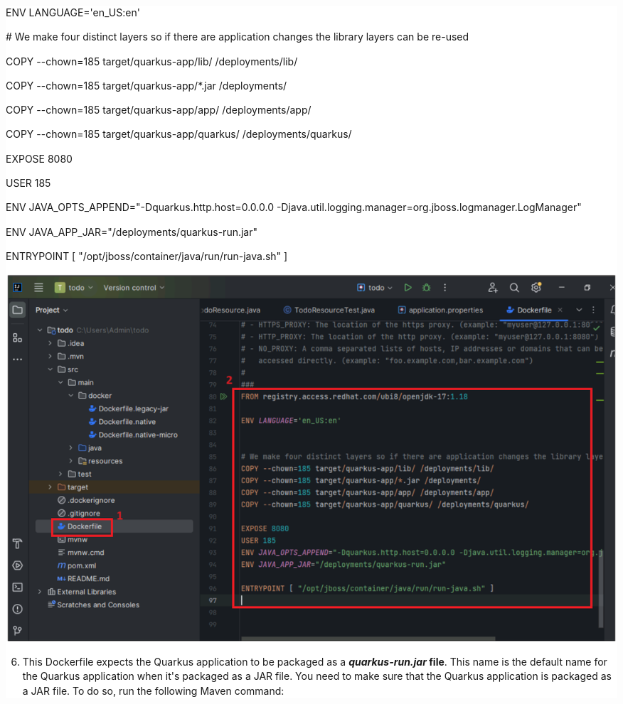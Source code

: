 ENV LANGUAGE='en_US:en'

\# We make four distinct layers so if there are application changes the
library layers can be re-used

COPY --chown=185 target/quarkus-app/lib/ /deployments/lib/

COPY --chown=185 target/quarkus-app/\*.jar /deployments/

COPY --chown=185 target/quarkus-app/app/ /deployments/app/

COPY --chown=185 target/quarkus-app/quarkus/ /deployments/quarkus/

EXPOSE 8080

USER 185

ENV JAVA_OPTS_APPEND="-Dquarkus.http.host=0.0.0.0
-Djava.util.logging.manager=org.jboss.logmanager.LogManager"

ENV JAVA_APP_JAR="/deployments/quarkus-run.jar"

ENTRYPOINT \[ "/opt/jboss/container/java/run/run-java.sh" \]

![](./media/image48.png)

6.  This Dockerfile expects the Quarkus application to be packaged as
    a ***quarkus-run.jar* file**. This name is the default name for the
    Quarkus application when it's packaged as a JAR file. You need to
    make sure that the Quarkus application is packaged as a JAR file. To
    do so, run the following Maven command:
